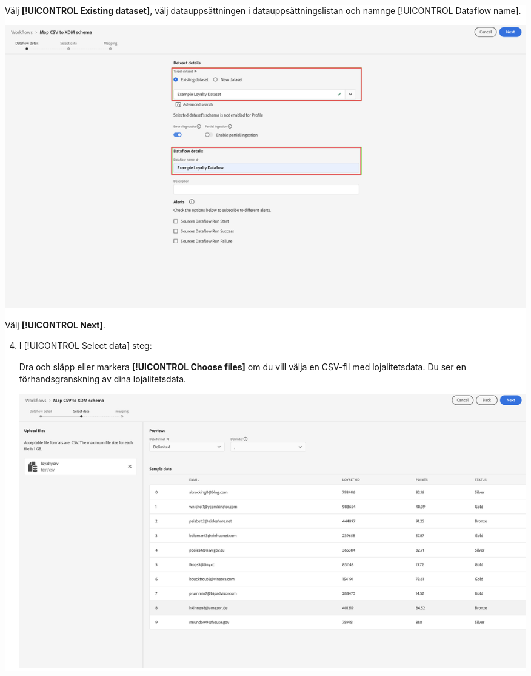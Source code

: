    Välj **[!UICONTROL Existing dataset]**, välj datauppsättningen i datauppsättningslistan och namnge [!UICONTROL Dataflow name].

   ![Dataflöde](./assets/workflow-dataflowdetail.png)

   Välj **[!UICONTROL Next]**.

4. I [!UICONTROL Select data] steg:

   Dra och släpp eller markera **[!UICONTROL Choose files]** om du vill välja en CSV-fil med lojalitetsdata. Du ser en förhandsgranskning av dina lojalitetsdata.

   ![Markera data](./assets/workflow-selectdata.png)
